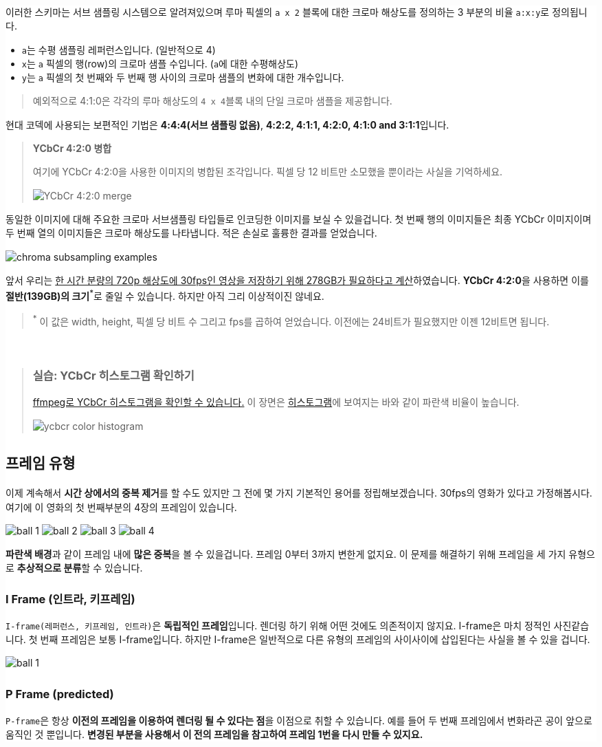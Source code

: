이러한 스키마는 서브 샘플링 시스템으로 알려져있으며 루마 픽셀의 `a x 2` 블록에 대한 크로마 해상도를 정의하는 3 부분의 비율 `a:x:y`로 정의됩니다.  

 * `a`는 수평 샘플링 레퍼런스입니다. (일반적으로 4)
 * `x`는 `a` 픽셀의 행(row)의 크로마 샘플 수입니다. (`a`에 대한 수평해상도)
 * `y`는 `a` 픽셀의 첫 번째와 두 번째 행 사이의 크로마 샘플의 변화에 대한 개수입니다.  

> 예외적으로 4:1:0은 각각의 루마 해상도의 `4 x 4`블록 내의 단일 크로마 샘플을 제공합니다.  

현대 코덱에 사용되는 보편적인 기법은 **4:4:4(서브 샘플링 없음)**, **4:2:2, 4:1:1, 4:2:0, 4:1:0 and 3:1:1**입니다.  

> **YCbCr 4:2:0 병합**
>
> 여기에 YCbCr 4:2:0을 사용한 이미지의 병합된 조각입니다. 픽셀 당 12 비트만 소모했을 뿐이라는 사실을 기억하세요. 
>
> ![YCbCr 4:2:0 merge](/i/ycbcr_420_merge.png "YCbCr 4:2:0 merge")

동일한 이미지에 대해 주요한 크로마 서브샘플링 타입들로 인코딩한 이미지를 보실 수 있을겁니다. 첫 번째 행의 이미지들은 최종 YCbCr 이미지이며 두 번째 열의 이미지들은 크로마 해상도를 나타냅니다. 적은 손실로 훌륭한 결과를 얻었습니다.  

![chroma subsampling examples](/i/chroma_subsampling_examples.jpg "chroma subsampling examples")

앞서 우리는 [한 시간 분량의 720p 해상도에 30fps인 영상을 저장하기 위해 278GB가 필요하다고 계산](#redundancy-removal)하였습니다. **YCbCr 4:2:0**을 사용하면 이를 **절반(139GB)의 크기**<sup>*</sup>로 줄일 수 있습니다. 하지만 아직 그리 이상적이진 않네요.  

> <sup>*</sup> 이 값은 width, height, 픽셀 당 비트 수 그리고 fps를 곱하여 얻었습니다. 이전에는 24비트가 필요했지만 이젠 12비트면 됩니다.  

<br/>

> ### 실습: YCbCr 히스토그램 확인하기
> [ffmpeg로 YCbCr 히스토그램을 확인할 수 있습니다.](/encoding_pratical_examples.md#generates-yuv-histogram) 이 장면은 [히스토그램](https://en.wikipedia.org/wiki/Histogram)에 보여지는 바와 같이 파란색 비율이 높습니다.  
>
> ![ycbcr color histogram](/i/yuv_histogram.png "ycbcr color histogram")

## 프레임 유형

이제 계속해서 **시간 상에서의 중복 제거**를 할 수도 있지만 그 전에 몇 가지 기본적인 용어를 정립해보겠습니다. 30fps의 영화가 있다고 가정해봅시다. 여기에 이 영화의 첫 번째부분의 4장의 프레임이 있습니다.  

![ball 1](/i/smw_background_ball_1.png "ball 1") ![ball 2](/i/smw_background_ball_2.png "ball 2") ![ball 3](/i/smw_background_ball_3.png "ball 3")
![ball 4](/i/smw_background_ball_4.png "ball 4")

**파란색 배경**과 같이 프레임 내에 **많은 중복**을 볼 수 있을겁니다. 프레임 0부터 3까지 변한게 없지요. 이 문제를 해결하기 위해 프레임을 세 가지 유형으로 **추상적으로 분류**할 수 있습니다.  

### I Frame (인트라, 키프레임)

`I-frame(레퍼런스, 키프레임, 인트라)`은 **독립적인 프레임**입니다. 렌더링 하기 위해 어떤 것에도 의존적이지 않지요. I-frame은 마치 정적인 사진같습니다. 첫 번째 프레임은 보통 I-frame입니다. 하지만 I-frame은 일반적으로 다른 유형의 프레임의 사이사이에 삽입된다는 사실을 볼 수 있을 겁니다.  

![ball 1](/i/smw_background_ball_1.png "ball 1")

### P Frame (predicted)

`P-frame`은 항상 **이전의 프레임을 이용하여 렌더링 될 수 있다는 점**을 이점으로 취할 수 있습니다. 예를 들어 두 번째 프레임에서 변화라곤 공이 앞으로 움직인 것 뿐입니다. **변경된 부분을 사용해서 이 전의 프레임을 참고하여 프레임 1번을 다시 만들 수 있지요.**
